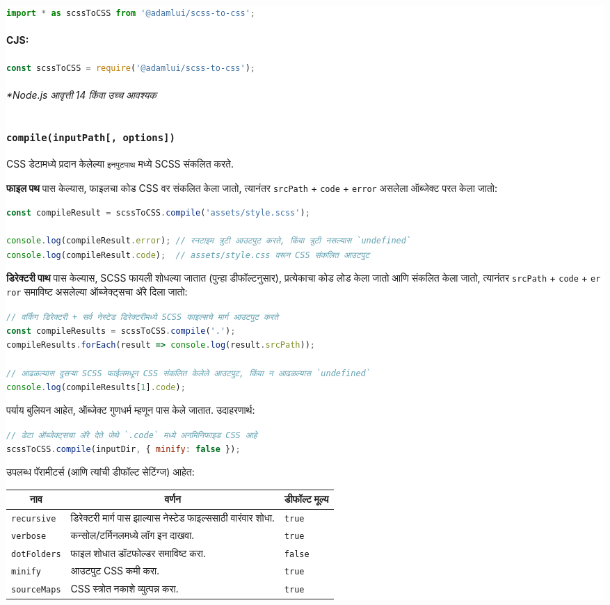 ```js
import * as scssToCSS from '@adamlui/scss-to-css';
```

#### CJS:

```js
const scssToCSS = require('@adamlui/scss-to-css');
```

###### _*Node.js आवृत्ती 14 किंवा उच्च आवश्यक_

#

### `compile(inputPath[, options])`

CSS डेटामध्ये प्रदान केलेल्या `इनपुटपाथ` मध्ये SCSS संकलित करते.

**फाइल पथ** पास केल्यास, फाइलचा कोड CSS वर संकलित केला जातो, त्यानंतर `srcPath` + `code` + `error` असलेला ऑब्जेक्ट परत केला जातो:

```js
const compileResult = scssToCSS.compile('assets/style.scss');

console.log(compileResult.error); // रनटाइम त्रुटी आउटपुट करते, किंवा त्रुटी नसल्यास `undefined`
console.log(compileResult.code);  // assets/style.css वरून CSS संकलित आउटपुट
```

**डिरेक्टरी पाथ** पास केल्यास, SCSS फायली शोधल्या जातात (पुन्हा डीफॉल्टनुसार), प्रत्येकाचा कोड लोड केला जातो आणि संकलित केला जातो, त्यानंतर `srcPath` + `code` + `error` समाविष्ट असलेल्या ऑब्जेक्ट्सचा ॲरे दिला जातो:

```js
// वर्किंग डिरेक्टरी + सर्व नेस्टेड डिरेक्टरीमध्ये SCSS फाइल्सचे मार्ग आउटपुट करते
const compileResults = scssToCSS.compile('.');
compileResults.forEach(result => console.log(result.srcPath));

// आढळल्यास दुसऱ्या SCSS फाईलमधून CSS संकलित केलेले आउटपुट, किंवा न आढळल्यास `undefined`
console.log(compileResults[1].code);
```

पर्याय बुलियन आहेत, ऑब्जेक्ट गुणधर्म म्हणून पास केले जातात. उदाहरणार्थ:

```js
// डेटा ऑब्जेक्ट्सचा ॲरे देते जेथे `.code` मध्ये अनमिनिफाइड CSS आहे
scssToCSS.compile(inputDir, { minify: false });
```

उपलब्ध पॅरामीटर्स (आणि त्यांची डीफॉल्ट सेटिंग्ज) आहेत:

नाव          | वर्णन                                             | डीफॉल्ट मूल्य
-------------|-------------------------------------------------|------------
`recursive`  | डिरेक्टरी मार्ग पास झाल्यास नेस्टेड फाइल्ससाठी वारंवार शोधा. | `true`
`verbose`    | कन्सोल/टर्मिनलमध्ये लॉग इन दाखवा.                    | `true`
`dotFolders` | फाइल शोधात डॉटफोल्डर समाविष्ट करा.                  | `false`
`minify`     | आउटपुट CSS कमी करा.                             | `true`
`sourceMaps` | CSS स्त्रोत नकाशे व्युत्पन्न करा.                         | `true`

#
